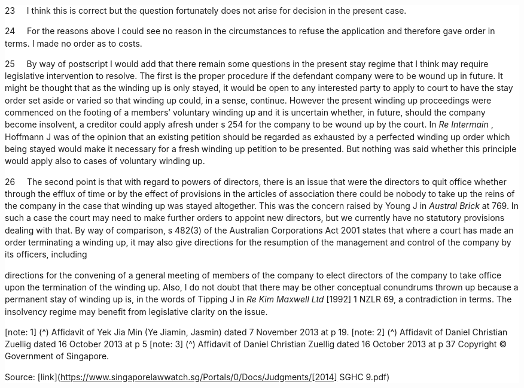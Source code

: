 23     I think this is correct but the question fortunately does not arise for decision in the present case. 

24     For the reasons above I could see no reason in the circumstances to refuse the application and therefore gave order in terms. I made no order as to costs. 

25     By way of postscript I would add that there remain some questions in the present stay regime that I think may require legislative intervention to resolve. The first is the proper procedure if the defendant company were to be wound up in future. It might be thought that as the winding up is only stayed, it would be open to any interested party to apply to court to have the stay order set aside or varied so that winding up could, in a sense, continue. However the present winding up proceedings were commenced on the footing of a members’ voluntary winding up and it is uncertain whether, in future, should the company become insolvent, a creditor could apply afresh under s 254 for the company to be wound up by the court. In _Re Intermain_ , Hoffmann J was of the opinion that an existing petition should be regarded as exhausted by a perfected winding up order which being stayed would make it necessary for a fresh winding up petition to be presented. But nothing was said whether this principle would apply also to cases of voluntary winding up. 

26     The second point is that with regard to powers of directors, there is an issue that were the directors to quit office whether through the efflux of time or by the effect of provisions in the articles of association there could be nobody to take up the reins of the company in the case that winding up was stayed altogether. This was the concern raised by Young J in _Austral Brick_ at 769. In such a case the court may need to make further orders to appoint new directors, but we currently have no statutory provisions dealing with that. By way of comparison, s 482(3) of the Australian Corporations Act 2001 states that where a court has made an order terminating a winding up, it may also give directions for the resumption of the management and control of the company by its officers, including 


directions for the convening of a general meeting of members of the company to elect directors of the company to take office upon the termination of the winding up. Also, I do not doubt that there may be other conceptual conundrums thrown up because a permanent stay of winding up is, in the words of Tipping J in _Re Kim Maxwell Ltd_ [1992] 1 NZLR 69, a contradiction in terms. The insolvency regime may benefit from legislative clarity on the issue. 

[note: 1] (^) Affidavit of Yek Jia Min (Ye Jiamin, Jasmin) dated 7 November 2013 at p 19. [note: 2] (^) Affidavit of Daniel Christian Zuellig dated 16 October 2013 at p 5 [note: 3] (^) Affidavit of Daniel Christian Zuellig dated 16 October 2013 at p 37 Copyright © Government of Singapore. 


Source: [link](https://www.singaporelawwatch.sg/Portals/0/Docs/Judgments/[2014] SGHC 9.pdf)
